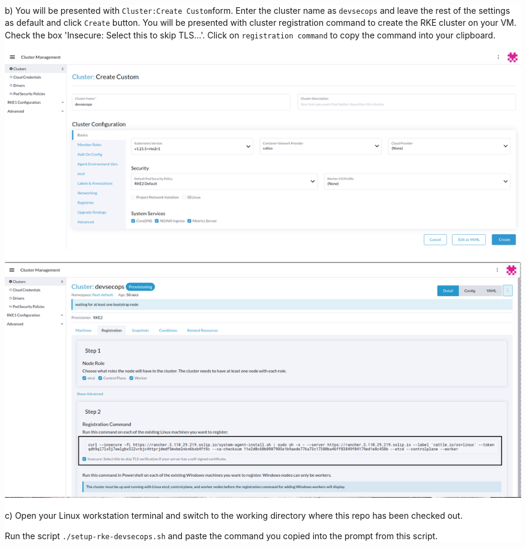 b) You will be presented with `Cluster:Create Custom`form. Enter the cluster name as `devsecops` and leave the rest of the settings as default and click `Create` button. You will be presented with cluster registration command to create the RKE cluster on your VM. Check the box 'Insecure: Select this to skip TLS...'. 
Click on `registration command` to copy the command into your clipboard.

![Rancher UI](./Images-10-13-2021/part1-step4-2-rancher-ui-create-cluster-custom-devsecops-pg2.png)

![Rancher UI](./Images-10-13-2021/part1-step4-3-rancher-ui-create-cluster-custom-devsecops-pg3.png)

c) Open your Linux workstation terminal and switch to the working directory where this repo has been checked out. 

Run the script `./setup-rke-devsecops.sh` and paste the command you copied into the prompt from this script.
